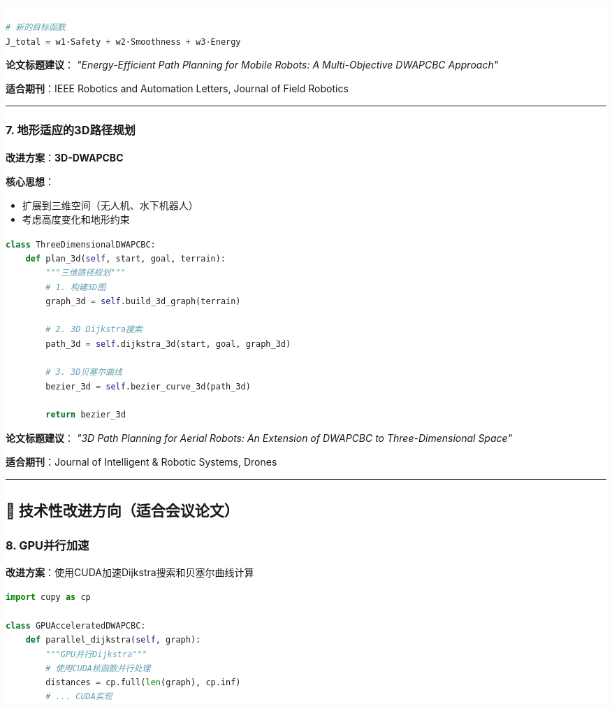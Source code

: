 ```python

# 新的目标函数
J_total = w1·Safety + w2·Smoothness + w3·Energy
```

**论文标题建议**：
*"Energy-Efficient Path Planning for Mobile Robots: A Multi-Objective DWAPCBC Approach"*

**适合期刊**：IEEE Robotics and Automation Letters, Journal of Field Robotics

---

### 7. 地形适应的3D路径规划

**改进方案**：**3D-DWAPCBC**

**核心思想**：
- 扩展到三维空间（无人机、水下机器人）
- 考虑高度变化和地形约束

```python
class ThreeDimensionalDWAPCBC:
    def plan_3d(self, start, goal, terrain):
        """三维路径规划"""
        # 1. 构建3D图
        graph_3d = self.build_3d_graph(terrain)
        
        # 2. 3D Dijkstra搜索
        path_3d = self.dijkstra_3d(start, goal, graph_3d)
        
        # 3. 3D贝塞尔曲线
        bezier_3d = self.bezier_curve_3d(path_3d)
        
        return bezier_3d
```

**论文标题建议**：
*"3D Path Planning for Aerial Robots: An Extension of DWAPCBC to Three-Dimensional Space"*

**适合期刊**：Journal of Intelligent & Robotic Systems, Drones

---

## 🧪 技术性改进方向（适合会议论文）

### 8. GPU并行加速

**改进方案**：使用CUDA加速Dijkstra搜索和贝塞尔曲线计算

```python
import cupy as cp

class GPUAcceleratedDWAPCBC:
    def parallel_dijkstra(self, graph):
        """GPU并行Dijkstra"""
        # 使用CUDA核函数并行处理
        distances = cp.full(len(graph), cp.inf)
        # ... CUDA实现
```
